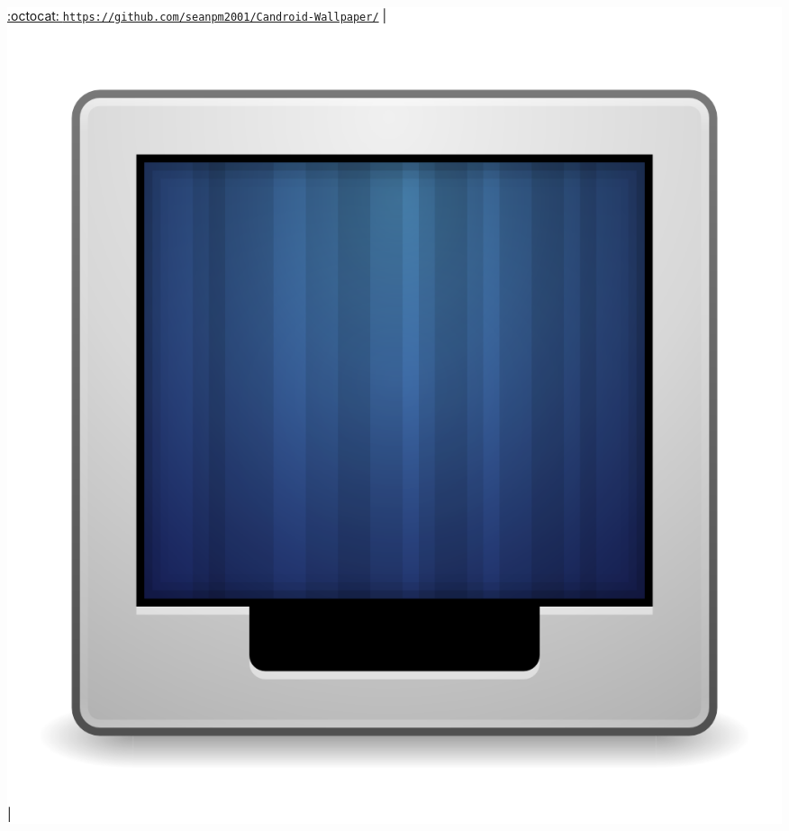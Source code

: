 [:octocat: `https://github.com/seanpm2001/Candroid-Wallpaper/`](https://github.com/seanpm2001/Candroid-Wallpaper/) |![Graphics/Secondary-Icons/Candroid-Wallpaper/StripedWallpaperIcon_1.png](/Graphics/Secondary-Icons/Candroid-Wallpaper/StripedWallpaperIcon_1.png) |